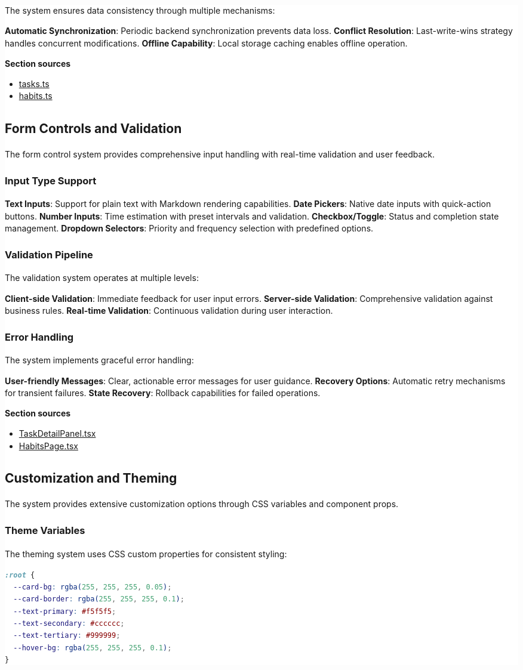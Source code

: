 The system ensures data consistency through multiple mechanisms:

**Automatic Synchronization**: Periodic backend synchronization prevents data loss.
**Conflict Resolution**: Last-write-wins strategy handles concurrent modifications.
**Offline Capability**: Local storage caching enables offline operation.

**Section sources**
- [tasks.ts](file://src/store/tasks.ts#L1-L133)
- [habits.ts](file://src/store/habits.ts#L1-L161)

## Form Controls and Validation

The form control system provides comprehensive input handling with real-time validation and user feedback.

### Input Type Support

**Text Inputs**: Support for plain text with Markdown rendering capabilities.
**Date Pickers**: Native date inputs with quick-action buttons.
**Number Inputs**: Time estimation with preset intervals and validation.
**Checkbox/Toggle**: Status and completion state management.
**Dropdown Selectors**: Priority and frequency selection with predefined options.

### Validation Pipeline

The validation system operates at multiple levels:

**Client-side Validation**: Immediate feedback for user input errors.
**Server-side Validation**: Comprehensive validation against business rules.
**Real-time Validation**: Continuous validation during user interaction.

### Error Handling

The system implements graceful error handling:

**User-friendly Messages**: Clear, actionable error messages for user guidance.
**Recovery Options**: Automatic retry mechanisms for transient failures.
**State Recovery**: Rollback capabilities for failed operations.

**Section sources**
- [TaskDetailPanel.tsx](file://src/renderer/components/TaskDetailPanel.tsx#L25-L100)
- [HabitsPage.tsx](file://src/renderer/pages/HabitsPage.tsx#L20-L80)

## Customization and Theming

The system provides extensive customization options through CSS variables and component props.

### Theme Variables

The theming system uses CSS custom properties for consistent styling:

```css
:root {
  --card-bg: rgba(255, 255, 255, 0.05);
  --card-border: rgba(255, 255, 255, 0.1);
  --text-primary: #f5f5f5;
  --text-secondary: #cccccc;
  --text-tertiary: #999999;
  --hover-bg: rgba(255, 255, 255, 0.1);
}
```
